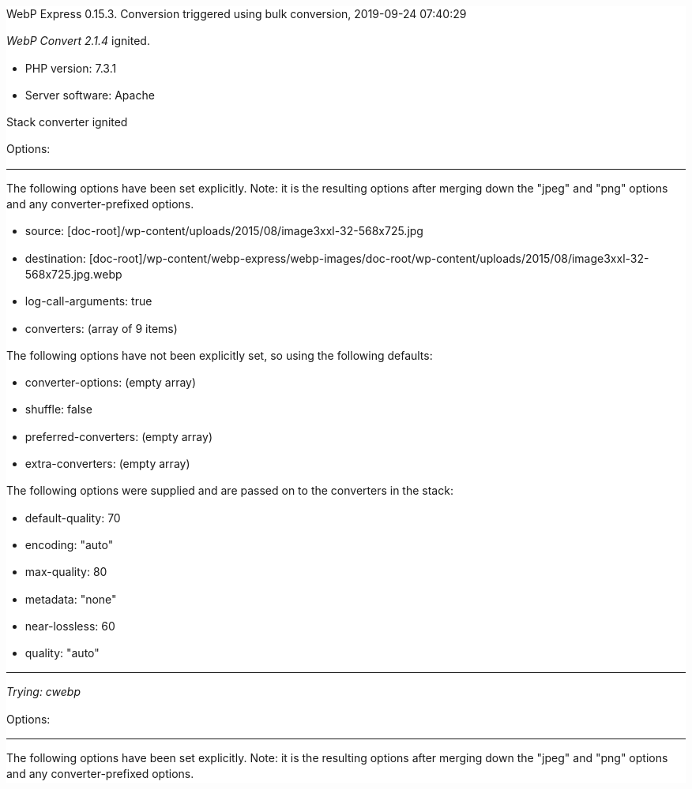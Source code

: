 WebP Express 0.15.3. Conversion triggered using bulk conversion, 2019-09-24 07:40:29


*WebP Convert 2.1.4*  ignited.

- PHP version: 7.3.1

- Server software: Apache


Stack converter ignited


Options:

------------

The following options have been set explicitly. Note: it is the resulting options after merging down the "jpeg" and "png" options and any converter-prefixed options.

- source: [doc-root]/wp-content/uploads/2015/08/image3xxl-32-568x725.jpg

- destination: [doc-root]/wp-content/webp-express/webp-images/doc-root/wp-content/uploads/2015/08/image3xxl-32-568x725.jpg.webp

- log-call-arguments: true

- converters: (array of 9 items)


The following options have not been explicitly set, so using the following defaults:

- converter-options: (empty array)

- shuffle: false

- preferred-converters: (empty array)

- extra-converters: (empty array)


The following options were supplied and are passed on to the converters in the stack:

- default-quality: 70

- encoding: "auto"

- max-quality: 80

- metadata: "none"

- near-lossless: 60

- quality: "auto"

------------



*Trying: cwebp* 


Options:

------------

The following options have been set explicitly. Note: it is the resulting options after merging down the "jpeg" and "png" options and any converter-prefixed options.
